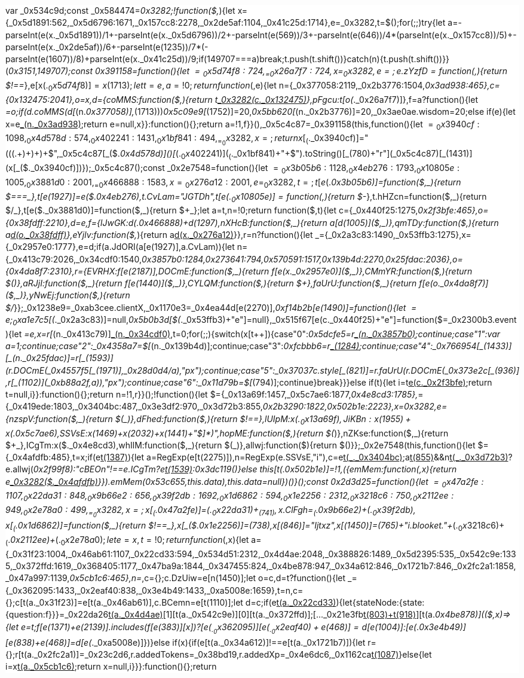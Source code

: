 var _0x534c9d;const _0x584474=_0x3282;!function($,_){let x={_0x5d1891:562,_0x5d6796:1671,_0x157cc8:2278,_0x2de5af:1104,_0x41c25d:1714},e=_0x3282,t=$();for(;;)try{let a=-parseInt(e(x._0x5d1891))/1+-parseInt(e(x._0x5d6796))/2+-parseInt(e(569))/3+-parseInt(e(646))/4*(parseInt(e(x._0x157cc8))/5)+-parseInt(e(x._0x2de5af))/6+-parseInt(e(1235))/7*(-parseInt(e(1607))/8)+parseInt(e(x._0x41c25d))/9;if(149707===a)break;t.push(t.shift())}catch(n){t.push(t.shift())}}(_0x3151,149707);const _0x391158=function(){let $={_0x5d74f8:724},_={_0x26a7f7:724},x=_0x3282,e={};e.zYzfD=function($,_){return $!==_},e[x($._0x5d74f8)]=x(1713);let t=e,a=!0;return function($,e){let n={_0x377058:2119,_0x2b3776:1504,_0x3ad938:465},c={_0x132475:2041},o=x,d={coMMS:function($,_){return t[_0x3282(c._0x132475)]($,_)},pFgcu:t[o(_._0x26a7f7)]},f=a?function(){let _=o;if(d.coMMS(d[_(n._0x377058)],_(1713)))_0x5c09e9[_(1752)]=20,_0x5bb620[_(n._0x2b3776)]=20,_0x3ae0ae.wisdom=20;else if(e){let x=e[_(n._0x3ad938)]($,arguments);return e=null,x}}:function(){};return a=!1,f}}(),_0x5c4c87=_0x391158(this,function(){let $={_0x3940cf:1098,_0x4d578d:574,_0x402241:1431,_0x1bf841:494},_=_0x3282,x={};return x[_($._0x3940cf)]="(((.+)+)+)+$",_0x5c4c87[_($._0x4d578d)]()[_($._0x402241)](_($._0x1bf841)+"+$").toString()[_(780)+"r"](_0x5c4c87)[_(1431)](x[_($._0x3940cf)])});_0x5c4c87();const _0x2e7548=function(){let $={_0x3b05b6:1128,_0x4eb276:1793,_0x10805e:1005,_0x3881d0:2001},_={_0x466888:1583},x={_0x276a12:2001},e=_0x3282,t={};t[e($._0x3b05b6)]=function($,_){return $===_},t[e(1927)]=e($._0x4eb276),t.CvLam="JGTDh",t[e($._0x10805e)]=function($,_){return $-_},t.hHZcn=function($,_){return $/_},t[e($._0x3881d0)]=function($,_){return $+_};let a=t,n=!0;return function($,t){let c={_0x440f25:1275,_0x2f3bfe:465},o={_0x38fdff:2210},d=e,f={lJwGK:d(_._0x466888)+d(1297),nXHcB:function($,_){return a[d(1005)]($,_)},qmTDy:function($,_){return a[d(o._0x38fdff)]($,_)},eYjlv:function($,_){return a[d(x._0x276a12)]($,_)}},r=n?function(){let _={_0x2a3c83:1490,_0x53ffb3:1275},x={_0x2957e0:1777},e=d;if(a.JdORI(a[e(1927)],a.CvLam)){let n={_0x413c79:2026,_0x34cdf0:1540,_0x3857b0:1284,_0x273641:794,_0x570591:1517,_0x139b4d:2270,_0x25fdac:2036},o={_0x4da8f7:2310},r={EVRHX:f[e(2187)],DOCmE:function($,_){return f[e(x._0x2957e0)]($,_)},CMmYR:function($,_){return $(_)},aRJjI:function($,_){return f[e(1440)]($,_)},CYLQM:function($,_){return $+_},faUrU:function($,_){return f[e(o._0x4da8f7)]($,_)},yNwEj:function($,_){return $/_}};_0x1238e9=_0xab3cee.clientX,_0x1170e3=_0x4ea44d[e(2270)],_0xf14b2b[e(1490)]=function(){let $=e;_0xa1e7c5[$(_._0x2a3c83)]=null,_0x5b0b3d[$(_._0x53ffb3)+"e"]=null},_0x515f67[e(c._0x440f25)+"e"]=function($=_0x2300b3.event){let _=e,x=r[_(n._0x413c79)][_(n._0x34cdf0)]("|"),t=0;for(;;){switch(x[t++]){case"0":_0x5dcfe5=r[_(n._0x3857b0)](_0x1ee341,$[_(n._0x273641)]);continue;case"1":var a=1;continue;case"2":_0x4358a7=$[_(n._0x139b4d)];continue;case"3":_0xfcbbb6=r[_(1284)](_0x27aff6,$[_(n._0x139b4d)]);continue;case"4":_0x766954[_(1433)][_(n._0x25fdac)]=r[_(1593)](r.DOCmE(_0x4557f5[_(1971)],_0x28d0d4/a),"px");continue;case"5":_0x37037c.style[_(821)]=r.faUrU(r.DOCmE(_0x373e2c[_(936)],r[_(1102)](_0xb88a2f,a)),"px");continue;case"6":_0x11d79b=$[_(794)];continue}break}}}else if(t){let i=t[e(c._0x2f3bfe)]($,arguments);return t=null,i}}:function(){};return n=!1,r}}();!function(){let $={_0x13a69f:1457,_0x5c7ae6:1877,_0x4e8cd3:1785},_={_0x419ede:1803,_0x3404bc:487,_0x3e3df2:970,_0x3d72b3:855,_0x2b3290:1822,_0x502b1e:2223},x=_0x3282,e={nzspV:function($,_){return $(_)},dFhed:function($,_){return $!==_},lUIpM:x($._0x13a69f),JiKBn:x(1955)+x($._0x5c7ae6),SSVsE:x(1469)+x(2032)+x(1441)+"$]*)",hopME:function($,_){return $(_)},nZKse:function($,_){return $+_},ICgTm:x($._0x4e8cd3),whIlM:function($,_){return $(_)},allwj:function($){return $()}};_0x2e7548(this,function(){let $={_0x4afdfb:485},t=x;if(e[t(1387)](t(_._0x419ede),e[t(1514)])){let a=RegExp(e[t(2275)]),n=RegExp(e.SSVsE,"i"),c=e[t(_._0x3404bc)](_0x2f99f8,t(_._0x3e3df2));a[t(855)](e[t(1838)](c,t(1345)))&&n[t(_._0x3d72b3)](c+t(_._0x2b3290))?e.allwj(_0x2f99f8):"cBEOn"!==e.ICgTm?e[t(1539)](c,"0"):_0x3dc119()}else this[t(_._0x502b1e)]=!1,({emMem:function(_,x){return e[_0x3282($._0x4afdfb)](_,x)}}).emMem(_0x53c655,this.data),this.data=null})()}();const _0x2d3d25=function(){let $={_0x47a2fe:1107,_0x22da31:848,_0x9b66e2:656,_0x39f2db:1692,_0x1d6862:594,_0x1e2256:2312,_0x3218c6:750,_0x2112ee:949,_0x2e78a0:499},_=_0x3282,x={};x[_($._0x47a2fe)]=_($._0x22da31)+_(741),x.ClFgh=_($._0x9b66e2)+_($._0x39f2db),x[_($._0x1d6862)]=function($,_){return $!==_},x[_($._0x1e2256)]=_(738),x[_(846)]="Ijtxz",x[_(1450)]=_(765)+"i.blooket."+_($._0x3218c6)+_($._0x2112ee)+_($._0x2e78a0);let e=x,t=!0;return function($,x){let a={_0x31f23:1004,_0x46ab61:1107,_0x22cd33:594,_0x534d51:2312,_0x4d4ae:2048,_0x388826:1489,_0x5d2395:535,_0x542c9e:1335,_0x372ffd:1619,_0x368405:1177,_0x47ba9a:1844,_0x347455:824,_0x4be878:947,_0x34a612:846,_0x1721b7:846,_0x2fc2a1:1858,_0x47a997:1139,_0x5cb1c6:465},n=_,c={};c.DzUiw=e[n(1450)];let o=c,d=t?function(){let _={_0x362095:1433,_0x2eaf40:838,_0x3e4b49:1433,_0xa5008e:1659},t=n,c={};c[t(a._0x31f23)]=e[t(a._0x46ab61)],c.BCemn=e[t(1110)];let d=c;if(e[t(a._0x22cd33)](e[t(a._0x534d51)],"nzoRL")){let{stateNode:{state:{question:f}}}=_0x22da26[t(a._0x4d4ae)](_0x56906c[t(803)+t(1213)](t(a._0x388826)+t(a._0x5d2395)))[1][t(a._0x542c9e)][0][t(a._0x372ffd)];[..._0x21e3fb[t(803)+t(918)](t(a._0x368405)+t(a._0x47ba9a)+t(a._0x347455))][t(a._0x4be878)](($,x)=>{let e=t;f[e(1371)+e(2139)].includes(f[e(383)][x])?$[e(_._0x362095)][e(_._0x2eaf40)+e(468)]=d[e(1004)]:$[e(_._0x3e4b49)][e(838)+e(468)]=d[e(_._0xa5008e)]})}else if(x){if(e[t(a._0x34a612)]!==e[t(a._0x1721b7)]){let r={};r[t(a._0x2fc2a1)]=_0x23c2d6,r.addedTokens=_0x38bd19,r.addedXp=_0x4e6dc6,_0x1162ca[t(1087)](o[t(a._0x47a997)],r)}else{let i=x[t(a._0x5cb1c6)]($,arguments);return x=null,i}}}:function(){};return